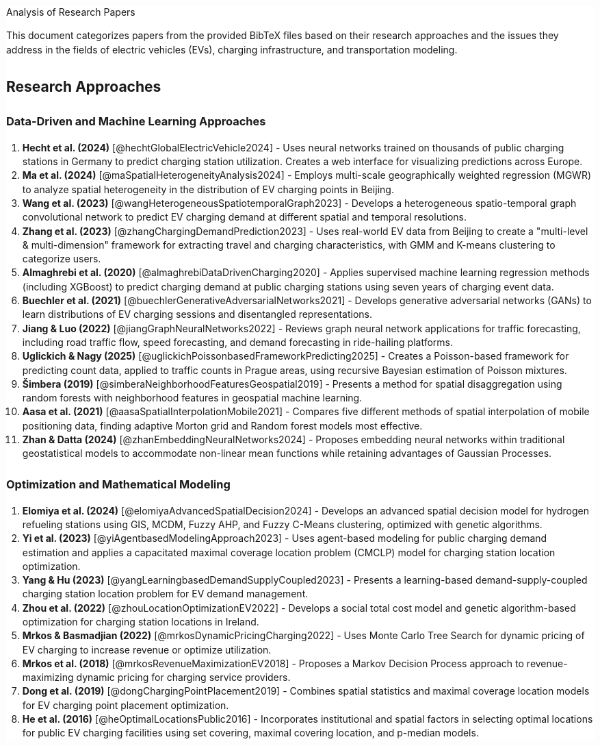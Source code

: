 Analysis of Research Papers

This document categorizes papers from the provided BibTeX files based on their research approaches and the issues they address in the fields of electric vehicles (EVs), charging infrastructure, and transportation modeling.

## Research Approaches

### Data-Driven and Machine Learning Approaches
1. **Hecht et al. (2024)** [@hechtGlobalElectricVehicle2024] - Uses neural networks trained on thousands of public charging stations in Germany to predict charging station utilization. Creates a web interface for visualizing predictions across Europe.
2. **Ma et al. (2024)** [@maSpatialHeterogeneityAnalysis2024] - Employs multi-scale geographically weighted regression (MGWR) to analyze spatial heterogeneity in the distribution of EV charging points in Beijing.
3. **Wang et al. (2023)** [@wangHeterogeneousSpatiotemporalGraph2023] - Develops a heterogeneous spatio-temporal graph convolutional network to predict EV charging demand at different spatial and temporal resolutions.
4. **Zhang et al. (2023)** [@zhangChargingDemandPrediction2023] - Uses real-world EV data from Beijing to create a "multi-level & multi-dimension" framework for extracting travel and charging characteristics, with GMM and K-means clustering to categorize users.
5. **Almaghrebi et al. (2020)** [@almaghrebiDataDrivenCharging2020] - Applies supervised machine learning regression methods (including XGBoost) to predict charging demand at public charging stations using seven years of charging event data.
6. **Buechler et al. (2021)** [@buechlerGenerativeAdversarialNetworks2021] - Develops generative adversarial networks (GANs) to learn distributions of EV charging sessions and disentangled representations.
7. **Jiang & Luo (2022)** [@jiangGraphNeuralNetworks2022] - Reviews graph neural network applications for traffic forecasting, including road traffic flow, speed forecasting, and demand forecasting in ride-hailing platforms.
8. **Uglickich & Nagy (2025)** [@uglickichPoissonbasedFrameworkPredicting2025] - Creates a Poisson-based framework for predicting count data, applied to traffic counts in Prague areas, using recursive Bayesian estimation of Poisson mixtures.
9. **Šimbera (2019)** [@simberaNeighborhoodFeaturesGeospatial2019] - Presents a method for spatial disaggregation using random forests with neighborhood features in geospatial machine learning.
10. **Aasa et al. (2021)** [@aasaSpatialInterpolationMobile2021] - Compares five different methods of spatial interpolation of mobile positioning data, finding adaptive Morton grid and Random forest models most effective.
11. **Zhan & Datta (2024)** [@zhanEmbeddingNeuralNetworks2024] - Proposes embedding neural networks within traditional geostatistical models to accommodate non-linear mean functions while retaining advantages of Gaussian Processes.

### Optimization and Mathematical Modeling
1. **Elomiya et al. (2024)** [@elomiyaAdvancedSpatialDecision2024] - Develops an advanced spatial decision model for hydrogen refueling stations using GIS, MCDM, Fuzzy AHP, and Fuzzy C-Means clustering, optimized with genetic algorithms.
2. **Yi et al. (2023)** [@yiAgentbasedModelingApproach2023] - Uses agent-based modeling for public charging demand estimation and applies a capacitated maximal coverage location problem (CMCLP) model for charging station location optimization.
3. **Yang & Hu (2023)** [@yangLearningbasedDemandSupplyCoupled2023] - Presents a learning-based demand-supply-coupled charging station location problem for EV demand management.
4. **Zhou et al. (2022)** [@zhouLocationOptimizationEV2022] - Develops a social total cost model and genetic algorithm-based optimization for charging station locations in Ireland.
5. **Mrkos & Basmadjian (2022)** [@mrkosDynamicPricingCharging2022] - Uses Monte Carlo Tree Search for dynamic pricing of EV charging to increase revenue or optimize utilization.
6. **Mrkos et al. (2018)** [@mrkosRevenueMaximizationEV2018] - Proposes a Markov Decision Process approach to revenue-maximizing dynamic pricing for charging service providers.
7. **Dong et al. (2019)** [@dongChargingPointPlacement2019] - Combines spatial statistics and maximal coverage location models for EV charging point placement optimization.
8. **He et al. (2016)** [@heOptimalLocationsPublic2016] - Incorporates institutional and spatial factors in selecting optimal locations for public EV charging facilities using set covering, maximal covering location, and p-median models.